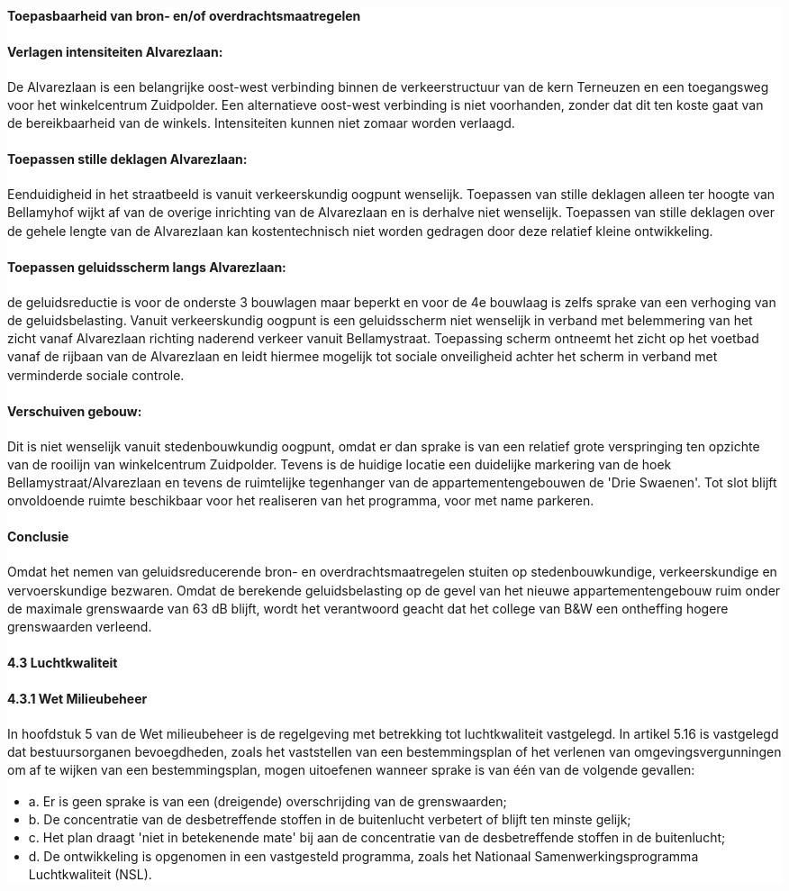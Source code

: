#### Toepasbaarheid van bron- en/of overdrachtsmaatregelen

#### Verlagen intensiteiten Alvarezlaan:

De Alvarezlaan is een belangrijke oost-west verbinding binnen de verkeerstructuur van de kern Terneuzen en een toegangsweg voor het winkelcentrum Zuidpolder. Een alternatieve oost-west verbinding is niet voorhanden, zonder dat dit ten koste gaat van de bereikbaarheid van de winkels. Intensiteiten kunnen niet zomaar worden verlaagd.

#### Toepassen stille deklagen Alvarezlaan:

Eenduidigheid in het straatbeeld is vanuit verkeerskundig oogpunt wenselijk. Toepassen van stille deklagen alleen ter hoogte van Bellamyhof wijkt af van de overige inrichting van de Alvarezlaan en is derhalve niet wenselijk. Toepassen van stille deklagen over de gehele lengte van de Alvarezlaan kan kostentechnisch niet worden gedragen door deze relatief kleine ontwikkeling.

#### Toepassen geluidsscherm langs Alvarezlaan:

de geluidsreductie is voor de onderste 3 bouwlagen maar beperkt en voor de 4e bouwlaag is zelfs sprake van een verhoging van de geluidsbelasting. Vanuit verkeerskundig oogpunt is een geluidsscherm niet wenselijk in verband met belemmering van het zicht vanaf Alvarezlaan richting naderend verkeer vanuit Bellamystraat. Toepassing scherm ontneemt het zicht op het voetbad vanaf de rijbaan van de Alvarezlaan en leidt hiermee mogelijk tot sociale onveiligheid achter het scherm in verband met verminderde sociale controle.

#### Verschuiven gebouw:

Dit is niet wenselijk vanuit stedenbouwkundig oogpunt, omdat er dan sprake is van een relatief grote verspringing ten opzichte van de rooilijn van winkelcentrum Zuidpolder. Tevens is de huidige locatie een duidelijke markering van de hoek Bellamystraat/Alvarezlaan en tevens de ruimtelijke tegenhanger van de appartementengebouwen de 'Drie Swaenen'. Tot slot blijft onvoldoende ruimte beschikbaar voor het realiseren van het programma, voor met name parkeren.

#### Conclusie

Omdat het nemen van geluidsreducerende bron- en overdrachtsmaatregelen stuiten op stedenbouwkundige, verkeerskundige en vervoerskundige bezwaren. Omdat de berekende geluidsbelasting op de gevel van het nieuwe appartementengebouw ruim onder de maximale grenswaarde van 63 dB blijft, wordt het verantwoord geacht dat het college van B&W een ontheffing hogere grenswaarden verleend.

#### <span id="page-20-0"></span>4.3 Luchtkwaliteit

#### 4.3.1 Wet Milieubeheer

In hoofdstuk 5 van de Wet milieubeheer is de regelgeving met betrekking tot luchtkwaliteit vastgelegd. In artikel 5.16 is vastgelegd dat bestuursorganen bevoegdheden, zoals het vaststellen van een bestemmingsplan of het verlenen van omgevingsvergunningen om af te wijken van een bestemmingsplan, mogen uitoefenen wanneer sprake is van één van de volgende gevallen:

- a. Er is geen sprake is van een (dreigende) overschrijding van de grenswaarden;
- b. De concentratie van de desbetreffende stoffen in de buitenlucht verbetert of blijft ten minste gelijk;
- c. Het plan draagt 'niet in betekenende mate' bij aan de concentratie van de desbetreffende stoffen in de buitenlucht;
- d. De ontwikkeling is opgenomen in een vastgesteld programma, zoals het Nationaal Samenwerkingsprogramma Luchtkwaliteit (NSL).
